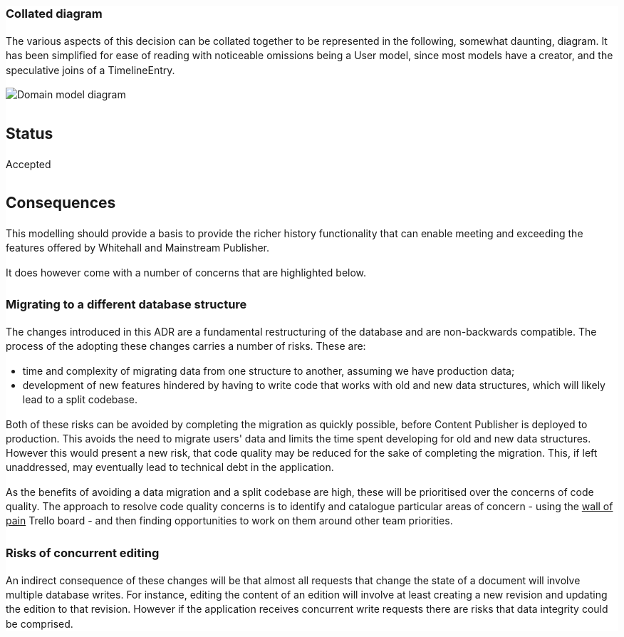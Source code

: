 ### Collated diagram

The various aspects of this decision can be collated together to be represented
in the following, somewhat daunting, diagram. It has been simplified for ease
of reading with noticeable omissions being a User model, since most models have
a creator, and the speculative joins of a TimelineEntry.

![Domain model diagram](0009/domain-model-diagram.png)

## Status

Accepted

## Consequences

This modelling should provide a basis to provide the richer history
functionality that can enable meeting and exceeding the features offered by
Whitehall and Mainstream Publisher.

It does however come with a number of concerns that are highlighted below.

### Migrating to a different database structure

The changes introduced in this ADR are a fundamental restructuring of the
database and are non-backwards compatible. The process of the adopting these
changes carries a number of risks. These are:

- time and complexity of migrating data from one structure to another,
  assuming we have production data;
- development of new features hindered by having to write code that works
  with old and new data structures, which will likely lead to a split codebase.

Both of these risks can be avoided by completing the migration as quickly
possible, before Content Publisher is deployed to production. This avoids the
need to migrate users' data and limits the time spent developing for old and
new data structures. However this would present a new risk, that code quality
may be reduced for the sake of completing the migration. This, if left
unaddressed, may eventually lead to technical debt in the application.

As the benefits of avoiding a data migration and a split codebase are high,
these will be prioritised over the concerns of code quality. The approach to
resolve code quality concerns is to identify and catalogue particular areas of
concern - using the [wall of pain][] Trello board - and then finding
opportunities to work on them around other team priorities.

### Risks of concurrent editing

An indirect consequence of these changes will be that almost all requests that
change the state of a document will involve multiple database writes. For
instance, editing the content of an edition will involve at least creating a
new revision and updating the edition to that revision. However if the
application receives concurrent write requests there are risks that data
integrity could be comprised.


[Papertrail]: https://github.com/paper-trail-gem/paper_trail
[papertrail-pr]: https://github.com/alphagov/content-publisher/pull/302
[pessimistic locking]: https://api.rubyonrails.org/classes/ActiveRecord/Locking/Pessimistic.html
[optimistic locking]: https://api.rubyonrails.org/classes/ActiveRecord/Locking/Optimistic.html
[wall of pain]: https://trello.com/b/z3EodJje/publisher-workflow-q4-2019-planning
[delegate]: https://api.rubyonrails.org/classes/Module.html#method-i-delegate
[scopes]: https://guides.rubyonrails.org/active_record_querying.html#scopes
[materialized view]: https://github.com/scenic-views/scenic
[elasticsearch-rails]: https://github.com/elastic/elasticsearch-rails